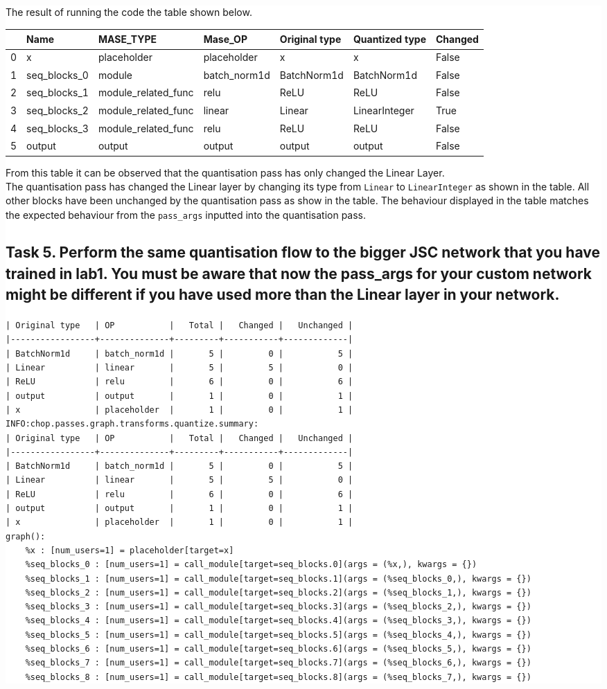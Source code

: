 The result of running the code the table shown below.

|    | Name         | MASE\_TYPE           | Mase\_OP      | Original type   | Quantized type   | Changed   |
|---:|:-------------|:--------------------|:-------------|:----------------|:-----------------|:----------|
|  0 | x            | placeholder         | placeholder  | x               | x                | False     |
|  1 | seq\_blocks\_0 | module              | batch\_norm1d | BatchNorm1d     | BatchNorm1d      | False     |
|  2 | seq\_blocks\_1 | module\_related\_func | relu         | ReLU            | ReLU             | False     |
|  3 | seq\_blocks\_2 | module\_related\_func | linear       | Linear          | LinearInteger    | True      |
|  4 | seq\_blocks\_3 | module\_related\_func | relu         | ReLU            | ReLU             | False     |
|  5 | output       | output              | output       | output          | output           | False     |

From this table it can be observed that the quantisation pass has only changed the Linear Layer.<br>
The quantisation pass has changed the Linear layer by changing its type from `Linear` to `LinearInteger` as shown in the table.
All other blocks have been unchanged by the quantisation pass as show in the table.
The behaviour displayed in the table matches the expected behaviour from the `pass_args` inputted into the quantisation pass.

## Task 5. Perform the same quantisation flow to the bigger JSC network that you have trained in lab1. You must be aware that now the pass\_args for your custom network might be different if you have used more than the Linear layer in your network.

```
| Original type   | OP           |   Total |   Changed |   Unchanged |
|-----------------+--------------+---------+-----------+-------------|
| BatchNorm1d     | batch_norm1d |       5 |         0 |           5 |
| Linear          | linear       |       5 |         5 |           0 |
| ReLU            | relu         |       6 |         0 |           6 |
| output          | output       |       1 |         0 |           1 |
| x               | placeholder  |       1 |         0 |           1 |
INFO:chop.passes.graph.transforms.quantize.summary:
| Original type   | OP           |   Total |   Changed |   Unchanged |
|-----------------+--------------+---------+-----------+-------------|
| BatchNorm1d     | batch_norm1d |       5 |         0 |           5 |
| Linear          | linear       |       5 |         5 |           0 |
| ReLU            | relu         |       6 |         0 |           6 |
| output          | output       |       1 |         0 |           1 |
| x               | placeholder  |       1 |         0 |           1 |
graph():
    %x : [num_users=1] = placeholder[target=x]
    %seq_blocks_0 : [num_users=1] = call_module[target=seq_blocks.0](args = (%x,), kwargs = {})
    %seq_blocks_1 : [num_users=1] = call_module[target=seq_blocks.1](args = (%seq_blocks_0,), kwargs = {})
    %seq_blocks_2 : [num_users=1] = call_module[target=seq_blocks.2](args = (%seq_blocks_1,), kwargs = {})
    %seq_blocks_3 : [num_users=1] = call_module[target=seq_blocks.3](args = (%seq_blocks_2,), kwargs = {})
    %seq_blocks_4 : [num_users=1] = call_module[target=seq_blocks.4](args = (%seq_blocks_3,), kwargs = {})
    %seq_blocks_5 : [num_users=1] = call_module[target=seq_blocks.5](args = (%seq_blocks_4,), kwargs = {})
    %seq_blocks_6 : [num_users=1] = call_module[target=seq_blocks.6](args = (%seq_blocks_5,), kwargs = {})
    %seq_blocks_7 : [num_users=1] = call_module[target=seq_blocks.7](args = (%seq_blocks_6,), kwargs = {})
    %seq_blocks_8 : [num_users=1] = call_module[target=seq_blocks.8](args = (%seq_blocks_7,), kwargs = {})
```